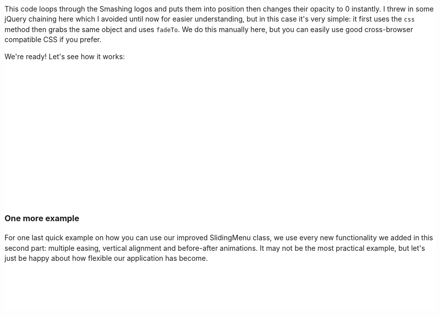 This code loops through the Smashing logos and puts them into position then changes their opacity to 0 instantly. I threw in some jQuery chaining here which I avoided until now for easier understanding, but in this case it's very simple: it first uses the <code>css</code> method then grabs the same object and uses <code>fadeTo</code>. We do this manually here, but you can easily use good cross-browser compatible CSS if you prefer.

We're ready! Let's see how it works:
<div class="demo demo_8"><br>
<div class="menu">
<div class="menu_button"><img loading="lazy" decoding="async" src="https://archive.smashing.media/assets/344dbf88-fdf9-42bb-adb4-46f01eedd629/7c1c63b6-45b9-4b40-9848-ff9d8f17d5d1/menu-button-1.png" alt="" /></div>
<div class="menu_slider"><img loading="lazy" decoding="async" src="https://archive.smashing.media/assets/344dbf88-fdf9-42bb-adb4-46f01eedd629/cc120611-b6d9-44b8-87c7-8a49e93eb310/menu-slider-1.jpg" alt="" /><img loading="lazy" decoding="async" src="https://archive.smashing.media/assets/344dbf88-fdf9-42bb-adb4-46f01eedd629/d85bd42d-7d33-4f3c-96aa-fc94847c14af/smashing-logo.png" alt="" /></div>
<div class="menu_button"><img loading="lazy" decoding="async" src="https://archive.smashing.media/assets/344dbf88-fdf9-42bb-adb4-46f01eedd629/e014bf03-de55-4916-a363-22d18ffe6a62/menu-button-2.png" alt="" /></div>
<div class="menu_slider"><img loading="lazy" decoding="async" src="https://archive.smashing.media/assets/344dbf88-fdf9-42bb-adb4-46f01eedd629/f07f27ea-2db2-4025-97a2-b63e617dd46e/menu-slider-2.jpg" alt="" /><img loading="lazy" decoding="async" src="https://archive.smashing.media/assets/344dbf88-fdf9-42bb-adb4-46f01eedd629/d85bd42d-7d33-4f3c-96aa-fc94847c14af/smashing-logo.png" alt="" /></div>
<div class="menu_button"><img loading="lazy" decoding="async" src="https://archive.smashing.media/assets/344dbf88-fdf9-42bb-adb4-46f01eedd629/087e2a6e-8043-4f70-b54a-ce6da5bae40a/menu-button-3.png" alt="" /></div>
<div class="menu_slider"><img loading="lazy" decoding="async" src="https://archive.smashing.media/assets/344dbf88-fdf9-42bb-adb4-46f01eedd629/877983ed-56ab-4f48-8c0d-68cd2e70285b/menu-slider-3.jpg" alt="" /><img loading="lazy" decoding="async" src="https://archive.smashing.media/assets/344dbf88-fdf9-42bb-adb4-46f01eedd629/d85bd42d-7d33-4f3c-96aa-fc94847c14af/smashing-logo.png" alt="" /></div>
<div class="menu_button"><img loading="lazy" decoding="async" src="https://archive.smashing.media/assets/344dbf88-fdf9-42bb-adb4-46f01eedd629/d44ff9b6-863e-4e9e-b153-225eb2862ce5/menu-button-4.png" alt="" /></div>
<div class="menu_slider"><img loading="lazy" decoding="async" src="https://archive.smashing.media/assets/344dbf88-fdf9-42bb-adb4-46f01eedd629/58066c26-8b00-48c3-9024-2278a9d86e78/menu-slider-4.jpg" alt="" /><img loading="lazy" decoding="async" src="https://archive.smashing.media/assets/344dbf88-fdf9-42bb-adb4-46f01eedd629/d85bd42d-7d33-4f3c-96aa-fc94847c14af/smashing-logo.png" alt="" /></div>
<div class="menu_button"><img loading="lazy" decoding="async" src="https://archive.smashing.media/assets/344dbf88-fdf9-42bb-adb4-46f01eedd629/c7df3cf1-4dee-4b3d-b457-9bd66296a851/menu-button-5.png" alt="" /></div>
<div class="menu_slider"><img loading="lazy" decoding="async" src="https://archive.smashing.media/assets/344dbf88-fdf9-42bb-adb4-46f01eedd629/4db4d2a6-c2b3-4edb-aa89-28752764e135/menu-slider-5.jpg" alt="" /><img loading="lazy" decoding="async" src="https://archive.smashing.media/assets/344dbf88-fdf9-42bb-adb4-46f01eedd629/d85bd42d-7d33-4f3c-96aa-fc94847c14af/smashing-logo.png" alt="" /></div>
<div class="menu_button"><img loading="lazy" decoding="async" src="https://archive.smashing.media/assets/344dbf88-fdf9-42bb-adb4-46f01eedd629/e5b0b6bd-b58a-4afa-b661-978831d8f10f/menu-button-6.png" alt="" /></div>
<div class="menu_slider"><img loading="lazy" decoding="async" src="https://archive.smashing.media/assets/344dbf88-fdf9-42bb-adb4-46f01eedd629/fcbe39b1-5cfd-4c8c-bb2f-f3db6ba1ff21/menu-slider-6.jpg" alt="" /><img loading="lazy" decoding="async" src="https://archive.smashing.media/assets/344dbf88-fdf9-42bb-adb4-46f01eedd629/d85bd42d-7d33-4f3c-96aa-fc94847c14af/smashing-logo.png" alt="" /></div>
</div>
</div>

### One more example

For one last quick example on how you can use our improved SlidingMenu class, we use every new functionality we added in this second part: multiple easing, vertical alignment and before-after animations. It may not be the most practical example, but let's just be happy about how flexible our application has become.
<div class="demo_ver demo_9"><br>
<div class="menu">
<div class="menu_button"><img loading="lazy" decoding="async" src="https://archive.smashing.media/assets/344dbf88-fdf9-42bb-adb4-46f01eedd629/6d67faae-3dfe-413d-bd14-77db9df609e8/menu-button-1-ver.png" alt="" /></div>
<div class="menu_slider"><img loading="lazy" decoding="async" src="https://archive.smashing.media/assets/344dbf88-fdf9-42bb-adb4-46f01eedd629/cc120611-b6d9-44b8-87c7-8a49e93eb310/menu-slider-1.jpg" alt="" /><img loading="lazy" decoding="async" src="https://archive.smashing.media/assets/344dbf88-fdf9-42bb-adb4-46f01eedd629/46e899f8-e02d-4406-842b-b49d834df859/smashing-logo-top.png" alt="" /><img loading="lazy" decoding="async" src="https://archive.smashing.media/assets/344dbf88-fdf9-42bb-adb4-46f01eedd629/95b4e2f7-720a-439c-9708-99b16a8e8908/smashing-logo-bottom.png" alt="" /></div>
<div class="menu_button"><img loading="lazy" decoding="async" src="https://archive.smashing.media/assets/344dbf88-fdf9-42bb-adb4-46f01eedd629/3a19df97-8608-42c4-be07-a67cd066a188/menu-button-2-ver.png" alt="" /></div>